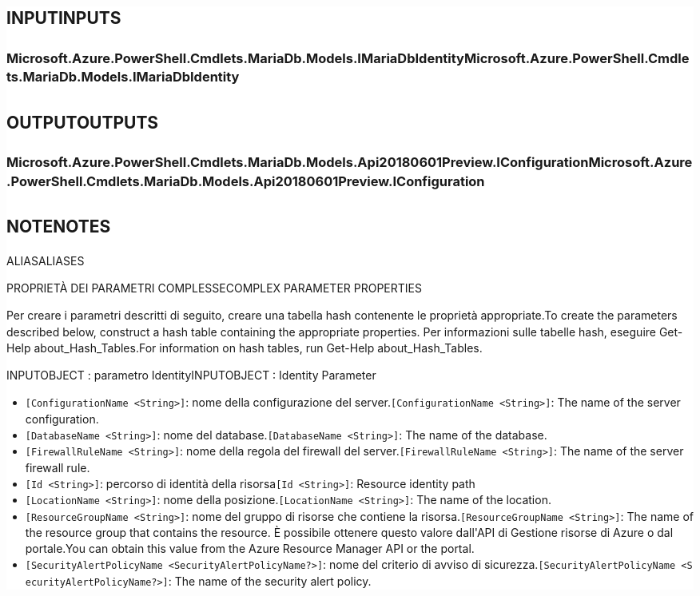 ## <span data-ttu-id="4c862-144">INPUT</span><span class="sxs-lookup"><span data-stu-id="4c862-144">INPUTS</span></span>

### <span data-ttu-id="4c862-145">Microsoft.Azure.PowerShell.Cmdlets.MariaDb.Models.IMariaDbIdentity</span><span class="sxs-lookup"><span data-stu-id="4c862-145">Microsoft.Azure.PowerShell.Cmdlets.MariaDb.Models.IMariaDbIdentity</span></span>

## <span data-ttu-id="4c862-146">OUTPUT</span><span class="sxs-lookup"><span data-stu-id="4c862-146">OUTPUTS</span></span>

### <span data-ttu-id="4c862-147">Microsoft.Azure.PowerShell.Cmdlets.MariaDb.Models.Api20180601Preview.IConfiguration</span><span class="sxs-lookup"><span data-stu-id="4c862-147">Microsoft.Azure.PowerShell.Cmdlets.MariaDb.Models.Api20180601Preview.IConfiguration</span></span>

## <span data-ttu-id="4c862-148">NOTE</span><span class="sxs-lookup"><span data-stu-id="4c862-148">NOTES</span></span>

<span data-ttu-id="4c862-149">ALIAS</span><span class="sxs-lookup"><span data-stu-id="4c862-149">ALIASES</span></span>

<span data-ttu-id="4c862-150">PROPRIETÀ DEI PARAMETRI COMPLESSE</span><span class="sxs-lookup"><span data-stu-id="4c862-150">COMPLEX PARAMETER PROPERTIES</span></span>

<span data-ttu-id="4c862-151">Per creare i parametri descritti di seguito, creare una tabella hash contenente le proprietà appropriate.</span><span class="sxs-lookup"><span data-stu-id="4c862-151">To create the parameters described below, construct a hash table containing the appropriate properties.</span></span> <span data-ttu-id="4c862-152">Per informazioni sulle tabelle hash, eseguire Get-Help about_Hash_Tables.</span><span class="sxs-lookup"><span data-stu-id="4c862-152">For information on hash tables, run Get-Help about_Hash_Tables.</span></span>


<span data-ttu-id="4c862-153">INPUTOBJECT <IMariaDbIdentity> : parametro Identity</span><span class="sxs-lookup"><span data-stu-id="4c862-153">INPUTOBJECT <IMariaDbIdentity>: Identity Parameter</span></span>
  - <span data-ttu-id="4c862-154">`[ConfigurationName <String>]`: nome della configurazione del server.</span><span class="sxs-lookup"><span data-stu-id="4c862-154">`[ConfigurationName <String>]`: The name of the server configuration.</span></span>
  - <span data-ttu-id="4c862-155">`[DatabaseName <String>]`: nome del database.</span><span class="sxs-lookup"><span data-stu-id="4c862-155">`[DatabaseName <String>]`: The name of the database.</span></span>
  - <span data-ttu-id="4c862-156">`[FirewallRuleName <String>]`: nome della regola del firewall del server.</span><span class="sxs-lookup"><span data-stu-id="4c862-156">`[FirewallRuleName <String>]`: The name of the server firewall rule.</span></span>
  - <span data-ttu-id="4c862-157">`[Id <String>]`: percorso di identità della risorsa</span><span class="sxs-lookup"><span data-stu-id="4c862-157">`[Id <String>]`: Resource identity path</span></span>
  - <span data-ttu-id="4c862-158">`[LocationName <String>]`: nome della posizione.</span><span class="sxs-lookup"><span data-stu-id="4c862-158">`[LocationName <String>]`: The name of the location.</span></span>
  - <span data-ttu-id="4c862-159">`[ResourceGroupName <String>]`: nome del gruppo di risorse che contiene la risorsa.</span><span class="sxs-lookup"><span data-stu-id="4c862-159">`[ResourceGroupName <String>]`: The name of the resource group that contains the resource.</span></span> <span data-ttu-id="4c862-160">È possibile ottenere questo valore dall'API di Gestione risorse di Azure o dal portale.</span><span class="sxs-lookup"><span data-stu-id="4c862-160">You can obtain this value from the Azure Resource Manager API or the portal.</span></span>
  - <span data-ttu-id="4c862-161">`[SecurityAlertPolicyName <SecurityAlertPolicyName?>]`: nome del criterio di avviso di sicurezza.</span><span class="sxs-lookup"><span data-stu-id="4c862-161">`[SecurityAlertPolicyName <SecurityAlertPolicyName?>]`: The name of the security alert policy.</span></span>